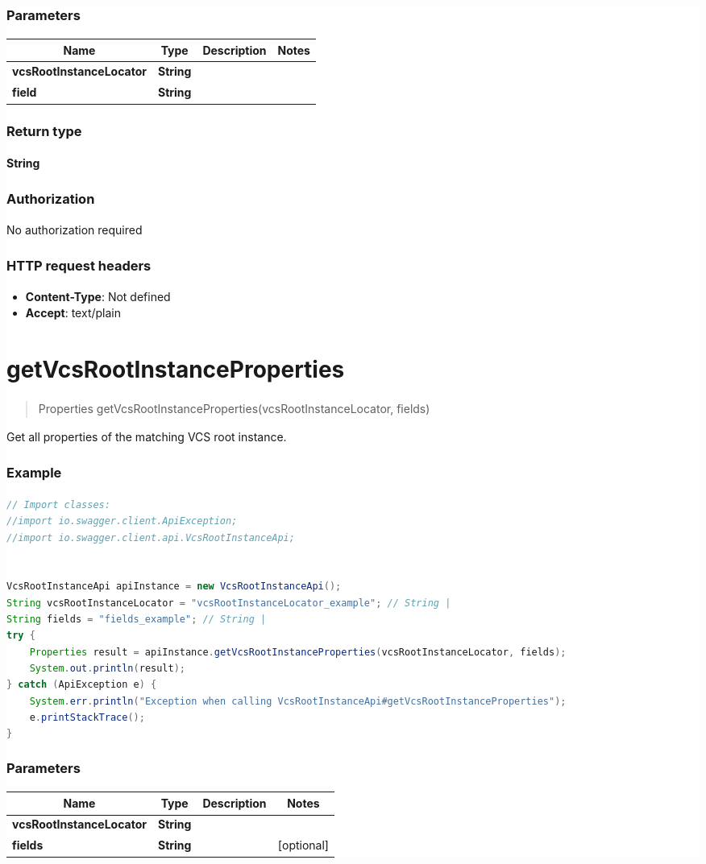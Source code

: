 ```java
```

### Parameters

Name | Type | Description  | Notes
------------- | ------------- | ------------- | -------------
 **vcsRootInstanceLocator** | **String**|  |
 **field** | **String**|  |

### Return type

**String**

### Authorization

No authorization required

### HTTP request headers

 - **Content-Type**: Not defined
 - **Accept**: text/plain

<a name="getVcsRootInstanceProperties"></a>
# **getVcsRootInstanceProperties**
> Properties getVcsRootInstanceProperties(vcsRootInstanceLocator, fields)

Get all properties of the matching VCS root instance.



### Example
```java
// Import classes:
//import io.swagger.client.ApiException;
//import io.swagger.client.api.VcsRootInstanceApi;


VcsRootInstanceApi apiInstance = new VcsRootInstanceApi();
String vcsRootInstanceLocator = "vcsRootInstanceLocator_example"; // String | 
String fields = "fields_example"; // String | 
try {
    Properties result = apiInstance.getVcsRootInstanceProperties(vcsRootInstanceLocator, fields);
    System.out.println(result);
} catch (ApiException e) {
    System.err.println("Exception when calling VcsRootInstanceApi#getVcsRootInstanceProperties");
    e.printStackTrace();
}
```

### Parameters

Name | Type | Description  | Notes
------------- | ------------- | ------------- | -------------
 **vcsRootInstanceLocator** | **String**|  |
 **fields** | **String**|  | [optional]

